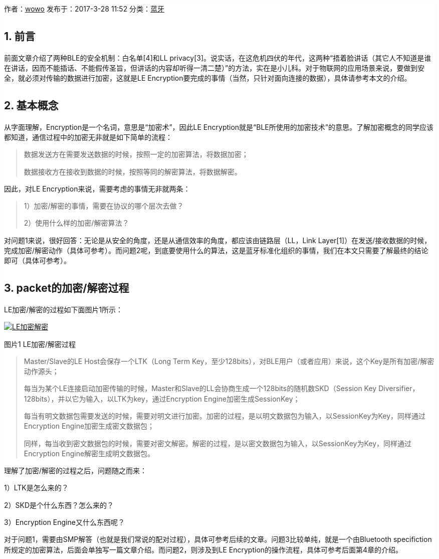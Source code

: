
作者：[wowo](http://www.wowotech.net/author/2 "runangaozhong@163.com") 发布于：2017-3-28 11:52 分类：[蓝牙](http://www.wowotech.net/sort/bluetooth)

## 1. 前言

前面文章介绍了两种BLE的安全机制：白名单[4]和LL privacy[3]。说实话，在这危机四伏的年代，这两种“捂着脸讲话（其它人不知道是谁在讲话，因而不能插话、不能假传圣旨，但讲话的内容却听得一清二楚）”的方法，实在是小儿科。对于物联网的应用场景来说，要做到安全，就必须对传输的数据进行加密，这就是LE Encryption要完成的事情（当然，只针对面向连接的数据），具体请参考本文的介绍。

## 2. 基本概念

从字面理解，Encryption是一个名词，意思是“加密术”，因此LE Encryption就是“BLE所使用的加密技术”的意思。了解加密概念的同学应该都知道，通信过程中的加密无非就是如下简单的流程：

> 数据发送方在需要发送数据的时候，按照一定的加密算法，将数据加密；
> 
> 数据接收方在接收到数据的时候，按照等同的解密算法，将数据解密。

因此，对LE Encryption来说，需要考虑的事情无非就两条：

> 1）加密/解密的事情，需要在协议的哪个层次去做？
> 
> 2）使用什么样的加密/解密算法？

对问题1来说，很好回答：无论是从安全的角度，还是从通信效率的角度，都应该由链路层（LL，Link Layer[1]）在发送/接收数据的时候，完成加密/解密动作（具体可参考）。而问题2呢，到底要使用什么的算法，这是蓝牙标准化组织的事情，我们在本文只需要了解最终的结论即可（具体可参考）。

## 3. packet的加密/解密过程

LE加密/解密的过程如下面图片1所示：

[![LE加密解密](http://www.wowotech.net/content/uploadfile/201703/e7b0bba362d92ccda866ce74cffcada720170328035225.gif "LE加密解密")](http://www.wowotech.net/content/uploadfile/201703/fb35af6a4e96b398c26682018083d25a20170328035225.gif)

图片1 LE加密/解密过程

> Master/Slave的LE Host会保存一个LTK（Long Term Key，至少128bits），对BLE用户（或者应用）来说，这个Key是所有加密/解密动作源头；
> 
> 每当为某个LE连接启动加密传输的时候，Master和Slave的LL会协商生成一个128bits的随机数SKD（Session Key Diversifier，128bits），并以它为输入，以LTK为key，通过Encryption Engine加密生成SessionKey；
> 
> 每当有明文数据包需要发送的时候，需要对明文进行加密。加密的过程，是以明文数据包为输入，以SessionKey为Key，同样通过Encryption Engine加密生成密文数据包；
> 
> 同样，每当收到密文数据包的时候，需要对密文解密。解密的过程，是以密文数据包为输入，以SessionKey为Key，同样通过Encryption Engine解密生成明文数据包。

理解了加密/解密的过程之后，问题随之而来：

1）LTK是怎么来的？

2）SKD是个什么东西？怎么来的？

3）Encryption Engine又什么东西呢？

对于问题1，需要由SMP解答（也就是我们常说的配对过程），具体可参考后续的文章。问题3比较单纯，就是一个由Bluetooth specifiction所规定的加密算法，后面会单独写一篇文章介绍。而问题2，则涉及到LE Encryption的操作流程，具体可参考后面第4章的介绍。
